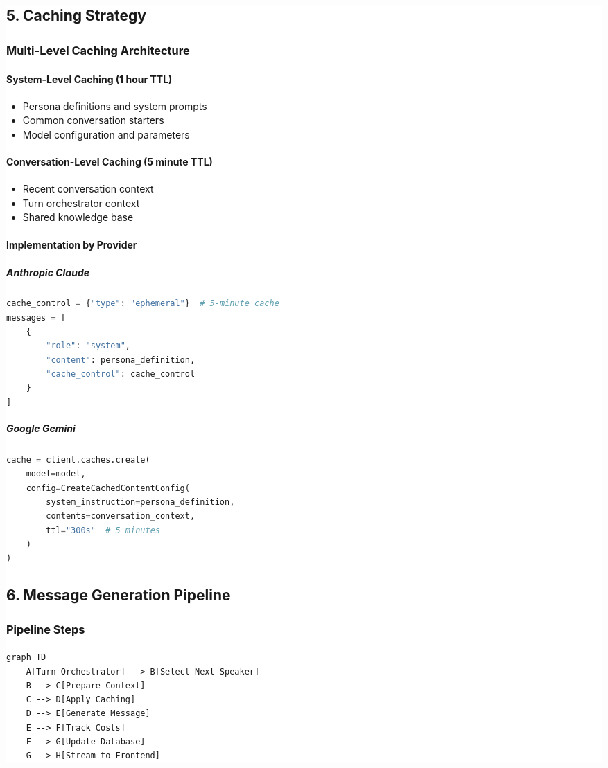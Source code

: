 ## 5. Caching Strategy

### Multi-Level Caching Architecture

#### System-Level Caching (1 hour TTL)
- Persona definitions and system prompts
- Common conversation starters
- Model configuration and parameters

#### Conversation-Level Caching (5 minute TTL)
- Recent conversation context
- Turn orchestrator context
- Shared knowledge base

#### Implementation by Provider

##### Anthropic Claude
```python
cache_control = {"type": "ephemeral"}  # 5-minute cache
messages = [
    {
        "role": "system",
        "content": persona_definition,
        "cache_control": cache_control
    }
]
```

##### Google Gemini
```python
cache = client.caches.create(
    model=model,
    config=CreateCachedContentConfig(
        system_instruction=persona_definition,
        contents=conversation_context,
        ttl="300s"  # 5 minutes
    )
)
```

## 6. Message Generation Pipeline

### Pipeline Steps

```mermaid
graph TD
    A[Turn Orchestrator] --> B[Select Next Speaker]
    B --> C[Prepare Context]
    C --> D[Apply Caching]
    D --> E[Generate Message]
    E --> F[Track Costs]
    F --> G[Update Database]
    G --> H[Stream to Frontend]
```
